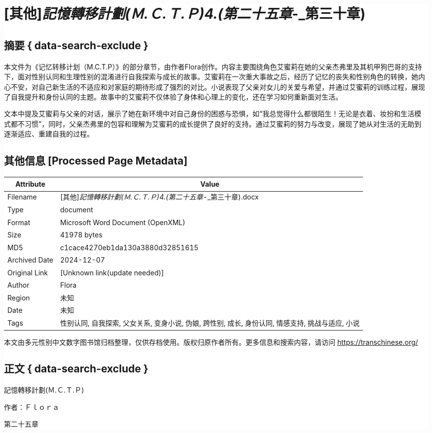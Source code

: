 # [其他]_記憶轉移計劃(Ｍ.Ｃ.Ｔ.Ｐ)_4._(第二十五章_-_第三十章)



## 摘要  { data-search-exclude }


本文件为《记忆转移计划（M.C.T.P）》的部分章节，由作者Flora创作。内容主要围绕角色艾蜜莉在她的父亲杰弗里及其机甲狗巴哥的支持下，面对性别认同和生理性别的混淆进行自我探索与成长的故事。艾蜜莉在一次重大事故之后，经历了记忆的丧失和性别角色的转换，她内心不安，对自己新生活的不适应和对家庭的期待形成了强烈的对比。小说表现了父亲对女儿的关爱与希望，并通过艾蜜莉的训练过程，展现了自我提升和身份认同的主题。故事中的艾蜜莉不仅体验了身体和心理上的变化，还在学习如何重新面对生活。

文本中提及艾蜜莉与父亲的对话，展示了她在新环境中对自己身份的困惑与恐惧，如“我总觉得什么都很陌生！无论是衣着、妆扮和生活模式都不习惯”，同时，父亲杰弗里的包容和理解为艾蜜莉的成长提供了良好的支持。通过艾蜜莉的努力与改变，展现了她从对生活的无助到逐渐适应、重建自我的过程。



## 其他信息 [Processed Page Metadata]

| Attribute       | Value                                  |
|-----------------|----------------------------------------|
| Filename        | [其他]_記憶轉移計劃(Ｍ.Ｃ.Ｔ.Ｐ)_4._(第二十五章_-_第三十章).docx                             |
| Type            | document                                 |
| Format          | Microsoft Word Document (OpenXML)                               |
| Size            | 41978 bytes                           |
| MD5             | c1cace4270eb1da130a3880d32851615                                  |
| Archived Date   | 2024-12-07                             |
| Original Link   | [Unknown link(update needed)]                         |
| Author          | Flora                               |
| Region          | 未知                               |
| Date            | 未知                                 |
| Tags            | 性别认同, 自我探索, 父女关系, 变身小说, 伪娘, 跨性别, 成长, 身份认同, 情感支持, 挑战与适应, 小说                                 |

本文由多元性别中文数字图书馆归档整理，仅供存档使用。版权归原作者所有。更多信息和搜索内容，请访问 <https://transchinese.org/>


## 正文 { data-search-exclude }


記憶轉移計劃(Ｍ.Ｃ.Ｔ.Ｐ)

作者：Ｆｌｏｒａ



第二十五章


